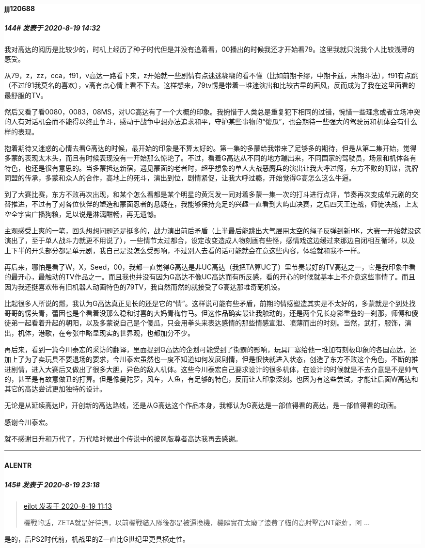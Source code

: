 ####  jjj120688  
##### 144#       发表于 2020-8-19 14:32




我对高达的阅历是比较少的，时机上经历了种子时代但是并没有追着看，00播出的时候我还才开始看79。这里我就只说我个人比较浅薄的感受。

从79，z，zz，cca，f91，v高达一路看下来，z开始就一些剧情有点迷迷糊糊的看不懂（比如前期卡缪，中期卡兹，末期斗法），f91有点跳（不过f91我莫名的喜欢），v高有点心情上看不下去。这样想来，79tv愣是带着一堆迷演出和比较古早的画风，反而成为了我在这里面看的最舒服的TV。

然后又看了看0080，0083，08MS，对UC高达有了一个大概的印象。我惋惜于人类总是重复犯下相同的过错，惋惜一些理念或者立场冲突的人有对话机会而不能得以终止争斗，感动于战争中想办法追求和平，守护某些事物的“傻瓜”，也会期待一些强大的驾驶员和机体会有什么样的表现。


抱着期待又迷惑的心情去看G高达的时候，最开始的印象是不算太好的。第一集的多蒙给我带来了足够多的期待，但是从第二集开始，觉得多蒙的表现太木头，而且有时候表现没有一开始那么惊艳了。不过，看着G高达从不同的地方蹦出来，不同国家的驾驶员，场景和机体各有特色，也还是很有意思的。当多蒙抵达新宿，遇见蒙面的老者时，超乎想象的单人大战恶魔兵的演出让我大呼过瘾，东方不败的阴谋，洗牌同盟的传承，多蒙和众人的合作，高地上的死斗，演出到位，剧情紧促，让我大呼过瘾，开始觉得G高怎么这么牛逼。

到了大赛比赛，东方不败再次出现，和某个怎么看都是某个明星的黄润发一同对着多蒙一集一次的打斗进行点评，节奏再次变成单元剧的交替推进，不过有了对各位伙伴的塑造和蒙面忍者的悬疑在，我能够保持充足的兴趣一直看到大屿山决赛，之后四天王连战，师徒决战，上太空全宇宙广播狗粮，足以说是淋漓酣畅，再无遗憾。

主观感受上爽的一笔，回头想想问题还是挺多的，战力演出前后矛盾（上半最后能跳出大气层用太空的绳子反弹到新HK，大赛一开始就没这演出了，至于单人战斗力就更不用说了），一些情节太过都合，设定改变造成人物刻画有些怪，感情戏这边缓过来那边自闭相互循环，以及上下半的开头部分都是单元剧，我自己是没怎么受影响，不过别人去看的话可能就会在意这些内容，体验就和我不一样。


再后来，哪怕是看了W，X，Seed，00，我都一直觉得G高达是非UC高达（我把TA算UC了）里节奏最好的TV高达之一，它是我印象中看的最开心，最触动的TV作品之一。而且我也并没有因为G高达不像UC高达而有所反感，看的开心的时候就基本上不介意这些事情了。而且因为我还挺喜欢带有旧机器人动画特色的79TV，我自然而然的就接受了G高达那堆奇葩机设。

比起很多人所说的燃，我认为G高达真正见长的还是它的“情”。这样说可能有些矛盾，前期的情感塑造其实是不太好的，多蒙就是个到处找哥哥的愣头青，蕾因也是个看着没那么稳和讨喜的大妈青梅竹马。但这作品确实最让我触动的，还是两个兄长身影重叠的一刹那，师傅和傻徒弟一起看着升起的朝阳，以及多蒙说自己是个傻瓜，只会用拳头来表达感情的那些情感宣泄、喷薄而出的时刻。当然，武打，服饰，演出，机体，港歌，在夸张中略显现实的世界观，也都加分不少。


再后来，看到一篇今川泰宏的采访的翻译，里面提到G高达的企划可能受到了街霸的影响，玩具厂塞给他一堆加有刻板印象的各国高达，还加上了为了卖玩具不要退场的要求，今川泰宏虽然也一度不知道如何发展剧情，但是很快就进入状态，创造了东方不败这个角色，不断的推进剧情，进入大赛后又做出了很多大胆，异色的敌人机体。这些今川泰宏自己要求设计的很多机体，在设计的时候就是不去介意是不是帅气的，甚至是有故意做丑的打算。但是像曼陀罗，风车，人鱼，有足够的特色，反而让人印象深刻。也因为有这些尝试，才能让后面W高达和其它的高达尝试更加独特的设计。

无论是从延续高达IP，开创新的高达路线，还是从G高达这个作品本身，我都认为G高达是一部值得看的高达，是一部值得看的动画。

感谢今川泰宏。

就不感谢日升和万代了，万代啥时候出个传说中的披风版尊者高达我再去感谢。







-----

####  ALENTR  
##### 145#       发表于 2020-8-19 23:18



<blockquote><a href="httphttps://bbs.saraba1st.com/2b/forum.php?mod=redirect&amp;goto=findpost&amp;pid=48482957&amp;ptid=1955098" target="_blank">eilot 发表于 2020-8-19 11:13</a>

機戰的話，ZETA就是好待遇，以前機戰貓入隊後都是被逼換機，機體實在太廢了浪費了貓的高射擊高NT能蚱，阿 ...</blockquote>
是的，后PS2时代前，机战里的Z一直比G世纪里更具横走性。
